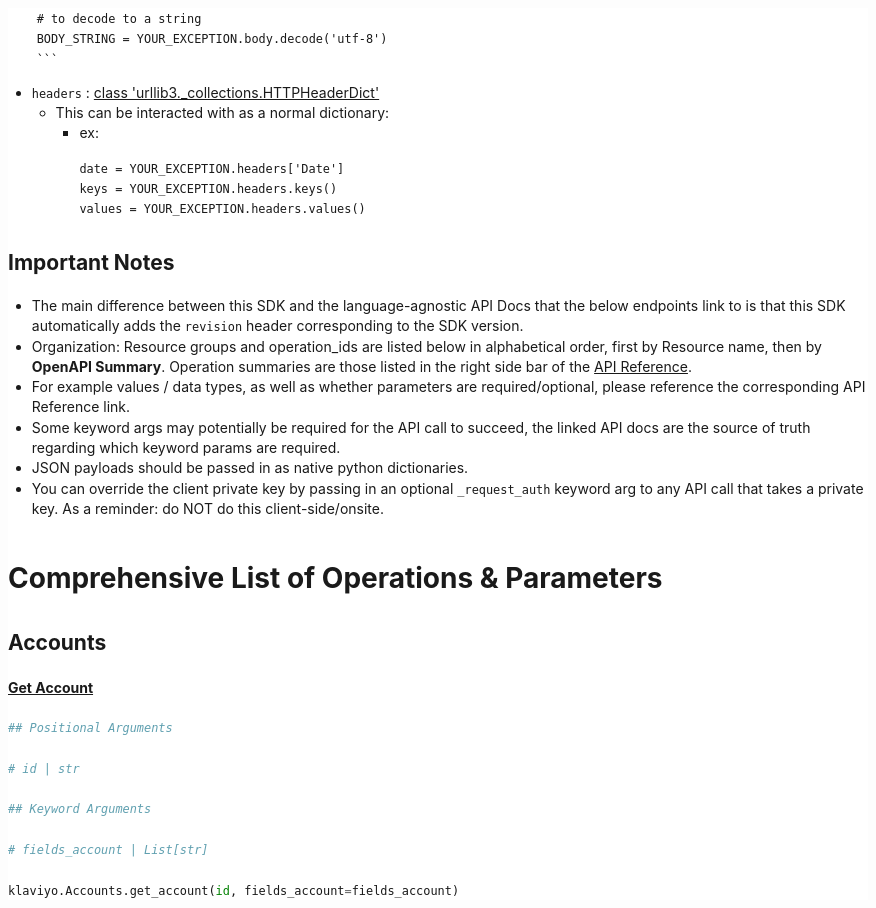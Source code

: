         # to decode to a string
        BODY_STRING = YOUR_EXCEPTION.body.decode('utf-8')
        ```
* `headers` : [class 'urllib3._collections.HTTPHeaderDict'](https://urllib3.readthedocs.io/en/stable/user-guide.html?highlight=httpheaderdict#response-content)
    * This can be interacted with as a normal dictionary:
        * ex:
            ```
            date = YOUR_EXCEPTION.headers['Date']
            keys = YOUR_EXCEPTION.headers.keys()
            values = YOUR_EXCEPTION.headers.values()
            ```

## Important Notes

- The main difference between this SDK and the language-agnostic API Docs that the below endpoints link to is that this SDK automatically adds the `revision` header corresponding to the SDK version.
- Organization: Resource groups and operation_ids are listed below in alphabetical order, first by Resource name, then by **OpenAPI Summary**. Operation summaries are those listed in the right side bar of the [API Reference](https://developers.klaviyo.com/en/v2025-04-15/reference/get_events).
- For example values / data types, as well as whether parameters are required/optional, please reference the corresponding API Reference link.
- Some keyword args may potentially be required for the API call to succeed, the linked API docs are the source of truth regarding which keyword params are required.
- JSON payloads should be passed in as native python dictionaries.
- You can override the client private key by passing in an optional `_request_auth` keyword arg to any API call that takes a private key. As a reminder: do NOT do this client-side/onsite.

# Comprehensive List of Operations & Parameters





## Accounts

#### [Get Account](https://developers.klaviyo.com/en/v2025-04-15/reference/get_account)

```python
## Positional Arguments

# id | str

## Keyword Arguments

# fields_account | List[str]

klaviyo.Accounts.get_account(id, fields_account=fields_account)
```
